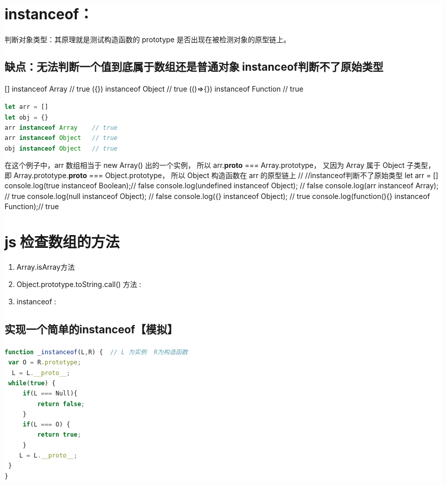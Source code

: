 
# instanceof：

判断对象类型：其原理就是测试构造函数的 prototype 是否出现在被检测对象的原型链上。


## 缺点：无法判断一个值到底属于数组还是普通对象  instanceof判断不了原始类型
[] instanceof Array            // true
({}) instanceof Object         // true
(()=>{}) instanceof Function   // true
```javascript
let arr = []
let obj = {}
arr instanceof Array    // true
arr instanceof Object   // true
obj instanceof Object   // true
```
在这个例子中，arr 数组相当于 new Array() 出的一个实例，
所以 arr.__proto__ === Array.prototype，
又因为 Array 属于 Object 子类型，
即 Array.prototype.__proto__ === Object.prototype，
所以 Object 构造函数在 arr 的原型链上
//
//instanceof判断不了原始类型
let arr = []
console.log(true instanceof Boolean);// false
console.log(undefined instanceof Object); // false
console.log(arr instanceof Array);  // true
console.log(null instanceof Object); // false
console.log({} instanceof Object); // true
console.log(function(){} instanceof Function);// true


# js 检查数组的方法
1. Array.isArray方法

2. Object.prototype.toString.call() 方法 :
   
3. instanceof : 
   
   

## 实现一个简单的instanceof【模拟】
```javascript
function _instanceof(L,R) {  // L 为实例  R为构造函数
 var O = R.prototype;
  L = L.__proto__;
 while(true) {
     if(L === Null){
         return false;
     }
     if(L === O) {
         return true;
     }
    L = L.__proto__;
 }
}
```
